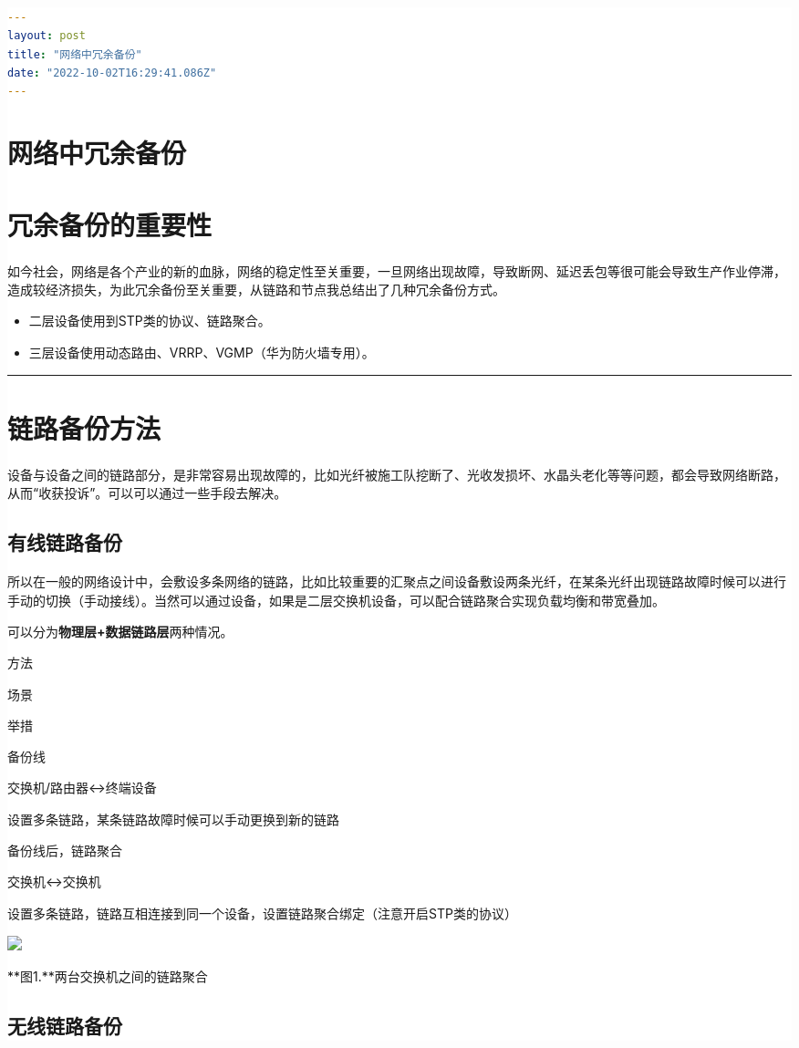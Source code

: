 ```yaml
---
layout: post
title: "网络中冗余备份"
date: "2022-10-02T16:29:41.086Z"
---
```

网络中冗余备份
=======

冗余备份的重要性
========

如今社会，网络是各个产业的新的血脉，网络的稳定性至关重要，一旦网络出现故障，导致断网、延迟丢包等很可能会导致生产作业停滞，造成较经济损失，为此冗余备份至关重要，从链路和节点我总结出了几种冗余备份方式。

*   二层设备使用到STP类的协议、链路聚合。

*   三层设备使用动态路由、VRRP、VGMP（华为防火墙专用）。

* * *

链路备份方法
======

设备与设备之间的链路部分，是非常容易出现故障的，比如光纤被施工队挖断了、光收发损坏、水晶头老化等等问题，都会导致网络断路，从而“收获投诉”。可以可以通过一些手段去解决。

有线链路备份
------

所以在一般的网络设计中，会敷设多条网络的链路，比如比较重要的汇聚点之间设备敷设两条光纤，在某条光纤出现链路故障时候可以进行手动的切换（手动接线）。当然可以通过设备，如果是二层交换机设备，可以配合链路聚合实现负载均衡和带宽叠加。

可以分为**物理层+数据链路层**两种情况。

方法

场景

举措

备份线

交换机/路由器<->终端设备

设置多条链路，某条链路故障时候可以手动更换到新的链路

备份线后，链路聚合

交换机<->交换机

设置多条链路，链路互相连接到同一个设备，设置链路聚合绑定（注意开启STP类的协议）

![](https://picx.zhimg.com/80/v2-ce5b84535ef4a94e4ad8ef859fc9cb38_720w.png?source=d16d100b)

**图1.**两台交换机之间的链路聚合

无线链路备份
------
